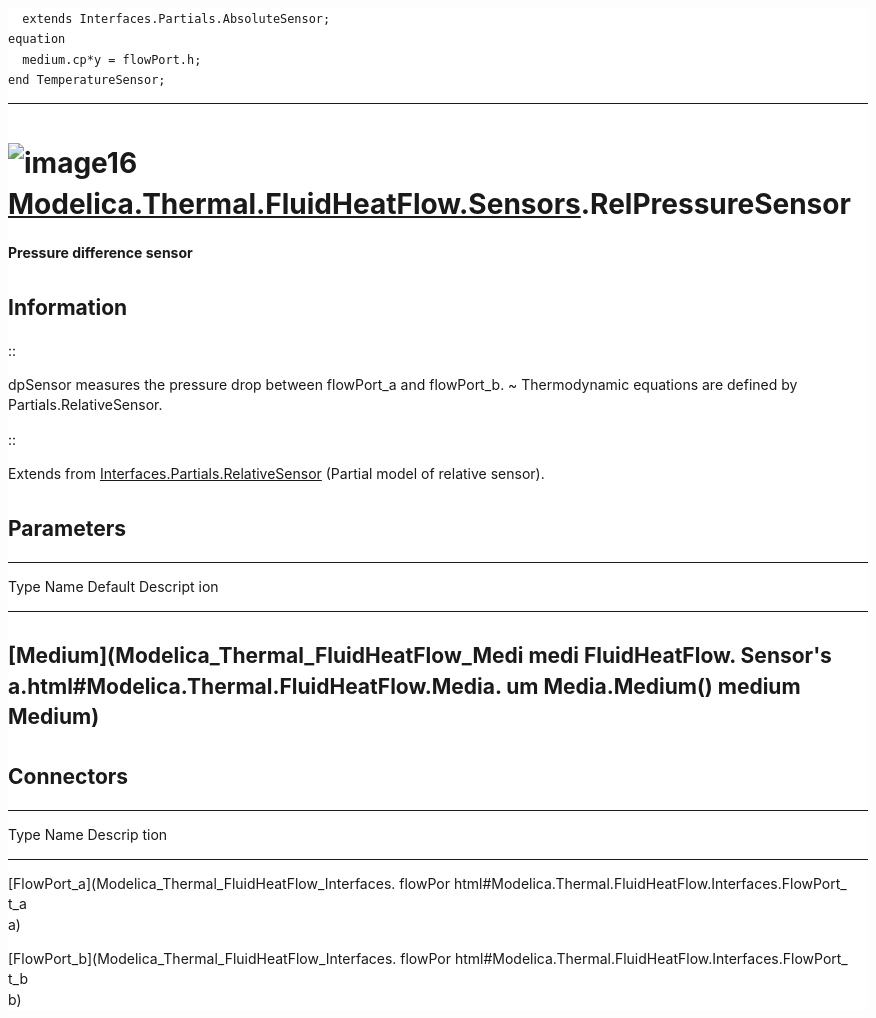       extends Interfaces.Partials.AbsoluteSensor;
    equation 
      medium.cp*y = flowPort.h;
    end TemperatureSensor;

* * * * *

![image16](Modelica.Thermal.FluidHeatFlow.Sensors.RelPressureSensorI.png) [Modelica.Thermal.FluidHeatFlow.Sensors](Modelica_Thermal_FluidHeatFlow_Sensors.html#Modelica.Thermal.FluidHeatFlow.Sensors).RelPressureSensor
========================================================================================================================================================================================================================

**Pressure difference sensor**

Information
-----------

::

dpSensor measures the pressure drop between flowPort\_a and flowPort\_b.
  ~ Thermodynamic equations are defined by Partials.RelativeSensor.

::

Extends from
[Interfaces.Partials.RelativeSensor](Modelica_Thermal_FluidHeatFlow_Interfaces_Partials.html#Modelica.Thermal.FluidHeatFlow.Interfaces.Partials.RelativeSensor)
(Partial model of relative sensor).

Parameters
----------

  -------------------------------------------------------------------------
  Type                                         Name Default        Descript
                                                                   ion
  -------------------------------------------- ---- -------------- --------
  [Medium](Modelica_Thermal_FluidHeatFlow_Medi medi FluidHeatFlow. Sensor's
  a.html#Modelica.Thermal.FluidHeatFlow.Media. um   Media.Medium() medium
  Medium)                                                          
  -------------------------------------------------------------------------

Connectors
----------

  ------------------------------------------------------------------------
  Type                                                     Name    Descrip
                                                                   tion
  -------------------------------------------------------- ------- -------
  [FlowPort\_a](Modelica_Thermal_FluidHeatFlow_Interfaces. flowPor 
  html#Modelica.Thermal.FluidHeatFlow.Interfaces.FlowPort_ t\_a    
  a)                                                               

  [FlowPort\_b](Modelica_Thermal_FluidHeatFlow_Interfaces. flowPor 
  html#Modelica.Thermal.FluidHeatFlow.Interfaces.FlowPort_ t\_b    
  b)                                                               

